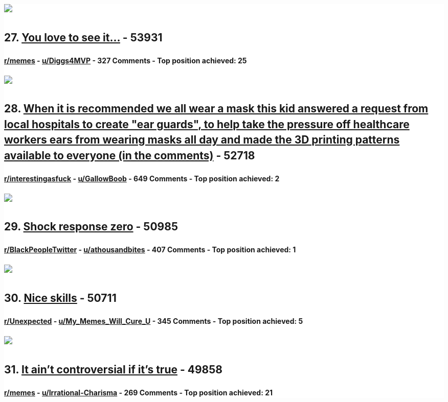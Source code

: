 <a href="https://i.redd.it/jg73t13a5xq41.jpg"><img src="https://b.thumbs.redditmedia.com/hlYe62kRd0TIQGTviUb3pJvXuUslOig0ZybTKn_xgbQ.jpg"></img></a>

## 27. [You love to see it...](http://reddit.com/r/memes/comments/fvie4f/you_love_to_see_it/) - 53931
#### [r/memes](http://reddit.com/r/memes) - [u/Diggs4MVP](http://reddit.com/u/Diggs4MVP) - 327 Comments - Top position achieved: 25

<a href="https://i.redd.it/8ad47worj1r41.png"><img src="https://b.thumbs.redditmedia.com/Ezp8yCN8jePJ9SCGt3i7maLEoL2Fbj1zG036qhnBsBk.jpg"></img></a>

## 28. [When it is recommended we all wear a mask this kid answered a request from local hospitals to create "ear guards", to help take the pressure off healthcare workers ears from wearing masks all day and made the 3D printing patterns available to everyone (in the comments)](http://reddit.com/r/interestingasfuck/comments/fvnp1m/when_it_is_recommended_we_all_wear_a_mask_this/) - 52718
#### [r/interestingasfuck](http://reddit.com/r/interestingasfuck) - [u/GallowBoob](http://reddit.com/u/GallowBoob) - 649 Comments - Top position achieved: 2

<a href="https://i.redd.it/w76mzzsa23r41.png"><img src="https://b.thumbs.redditmedia.com/6CRVJiPtcGIoIbKIqF-dEVsFBZswyaJIkft3z5hSNJE.jpg"></img></a>

## 29. [Shock response zero](http://reddit.com/r/BlackPeopleTwitter/comments/fvd25g/shock_response_zero/) - 50985
#### [r/BlackPeopleTwitter](http://reddit.com/r/BlackPeopleTwitter) - [u/athousandbites](http://reddit.com/u/athousandbites) - 407 Comments - Top position achieved: 1

<a href="https://i.imgur.com/LPtYnKr.png"><img src="https://b.thumbs.redditmedia.com/tyiFLUwKlZiWHaC3RMSZHANpeYxel3sfzLRkYj3-TmA.jpg"></img></a>

## 30. [Nice skills](http://reddit.com/r/Unexpected/comments/fvf85p/nice_skills/) - 50711
#### [r/Unexpected](http://reddit.com/r/Unexpected) - [u/My_Memes_Will_Cure_U](http://reddit.com/u/My_Memes_Will_Cure_U) - 345 Comments - Top position achieved: 5

<a href="https://i.imgur.com/J3EpVSa.gifv"><img src="https://b.thumbs.redditmedia.com/2MWO1VCkQpWMqfjghI6BEyP14ryz1COKpKltR1oHuwc.jpg"></img></a>

## 31. [It ain’t controversial if it’s true](http://reddit.com/r/memes/comments/fvn0bc/it_aint_controversial_if_its_true/) - 49858
#### [r/memes](http://reddit.com/r/memes) - [u/Irrational-Charisma](http://reddit.com/u/Irrational-Charisma) - 269 Comments - Top position achieved: 21
